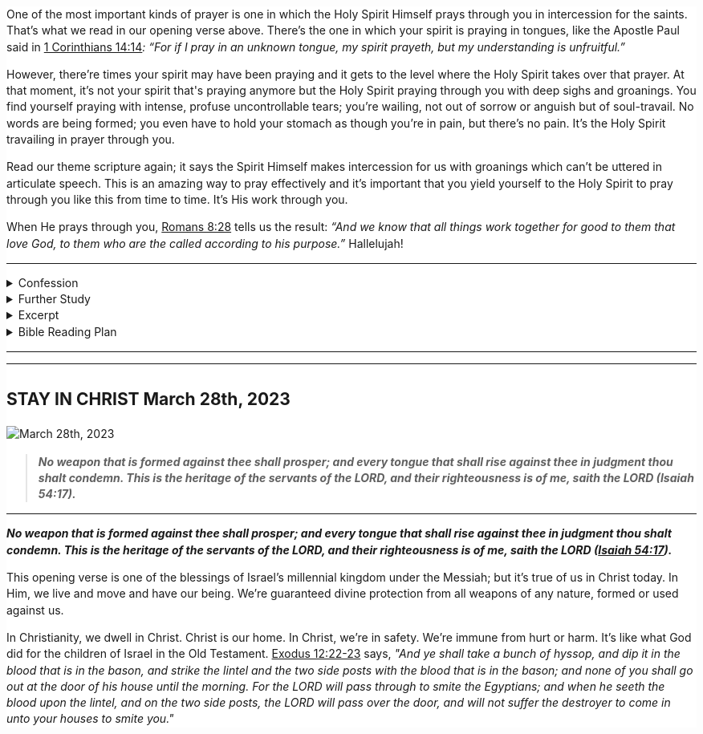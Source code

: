 One of the most important kinds of prayer is one in which the Holy Spirit Himself prays through you in intercession for the saints. That’s what we read in our opening verse above. There’s the one in which your spirit is praying in tongues, like the Apostle Paul said in [1 Corinthians 14:14](https://www.biblegateway.com/passage/?search=1%20Corinthians%2014:14&version=kjv)*: “For if I pray in an unknown tongue, my spirit prayeth, but my understanding is unfruitful.”*

However, there’re times your spirit may have been praying and it gets to the level where the Holy Spirit takes over that prayer. At that moment, it’s not your spirit that's praying anymore but the Holy Spirit praying through you with deep sighs and groanings. You find yourself praying with intense, profuse uncontrollable tears; you’re wailing, not out of sorrow or anguish but of soul\-travail. No words are being formed; you even have to hold your stomach as though you’re in pain, but there’s no pain. It’s the Holy Spirit travailing in prayer through you.

Read our theme scripture again; it says the Spirit Himself makes intercession for us with groanings which can’t be uttered in articulate speech. This is an amazing way to pray effectively and it’s important that you yield yourself to the Holy Spirit to pray through you like this from time to time. It’s His work through you.

When He prays through you, [Romans 8:28](https://www.biblegateway.com/passage/?search=Romans%208:28&version=kjv) tells us the result: *“And we know that all things work together for good to them that love God, to them who are the called according to his purpose.”* Hallelujah!



---  
<details><summary>Confession</summary></details>

<details><summary>Further Study</summary></details>

<details><summary>Excerpt</summary></details>

<details><summary>Bible Reading Plan</summary></details>

---
---

## STAY IN CHRIST March 28th, 2023
![March 28th, 2023](https://rhapsodyofrealities.b-cdn.net/app/dailyarticle/mar-23-day-28-stay-in-christ-min.jpg)

 >***No weapon that is formed against thee shall prosper; and every tongue that shall rise against thee in judgment thou shalt condemn. This is the heritage of the servants of the LORD, and their righteousness is of me, saith the LORD (Isaiah 54:17).***
---
***No weapon that is formed against thee shall prosper; and every tongue that shall rise against thee in judgment thou shalt condemn. This is the heritage of the servants of the LORD, and their righteousness is of me, saith the LORD (***[***Isaiah 54:17***](https://www.biblegateway.com/passage/?search=Isaiah%2054:17&version=kjv)***).***

This opening verse is one of the blessings of Israel’s millennial kingdom under the Messiah; but it’s true of us in Christ today. In Him, we live and move and have our being. We’re guaranteed divine protection from all weapons of any nature, formed or used against us.

In Christianity, we dwell in Christ. Christ is our home. In Christ, we’re in safety. We’re immune from hurt or harm. It’s like what God did for the children of Israel in the Old Testament. [Exodus 12:22\-23](https://www.biblegateway.com/passage/?search=Exodus%2012:22-23&version=kjv) says, *"And ye shall take a bunch of hyssop, and dip it in the blood that is in the bason, and strike the lintel and the two side posts with the blood that is in the bason; and none of you shall go out at the door of his house until the morning. For the LORD will pass through to smite the Egyptians; and when he seeth the blood upon the lintel, and on the two side posts, the LORD will pass over the door, and will not suffer the destroyer to come in unto your houses to smite you."*
